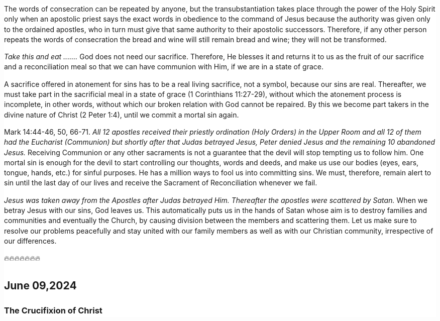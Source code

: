 The words of consecration can be repeated by anyone, but the transubstantiation takes place through the power of the Holy Spirit only when an apostolic priest says the exact words in obedience to the command of Jesus because the authority was given only to the ordained apostles, who in turn must give that same authority to their apostolic successors.  Therefore, if any other person repeats the words of consecration the bread and wine will still remain bread and wine; they will not be transformed.

*Take this and eat .......*
God does not need our sacrifice.  Therefore, He blesses it and returns it to us as the fruit of our sacrifice and a reconciliation meal so that we can have communion with Him, if we are in a state of grace.

A sacrifice offered in atonement for sins has to be a real living sacrifice, not a symbol, because our sins are real.  Thereafter, we must take part in the sacrificial meal in a state of grace (1 Corinthians 11:27-29), without which the atonement process is incomplete, in other words, without which our broken relation with God cannot be repaired.  By this we become part takers in the divine nature of Christ (2 Peter 1:4), until we commit a mortal sin again.

Mark 14:44-46, 50, 66-71.
*All 12 apostles received their priestly ordination (Holy Orders) in the Upper Room and all 12 of them had the Eucharist (Communion) but shortly after that Judas betrayed Jesus, Peter denied Jesus and the remaining 10 abandoned Jesus.*
Receiving Communion or any other sacraments is not a guarantee that the devil will stop tempting us to follow him.  One mortal sin is enough for the devil to start controlling our thoughts, words and deeds, and make us use our bodies (eyes, ears, tongue, hands, etc.) for sinful purposes.  He has a million ways to fool us into committing sins.  We must, therefore, remain alert to sin until the last day of our lives and receive the Sacrament of Reconciliation whenever we fail.

*Jesus was taken away from the Apostles after Judas betrayed Him.  Thereafter the apostles were scattered by Satan.*
When we betray Jesus with our sins, God leaves us.  This automatically puts us in the hands of Satan whose aim is to destroy families and communities and eventually the Church, by causing division between the members and scattering them.
Let us make sure to resolve our problems peacefully and stay united with our family members as well as with our Christian community, irrespective of our differences.

🔥🔥🔥🔥🔥🔥🔥

## June 09,2024

### The Crucifixion of Christ
